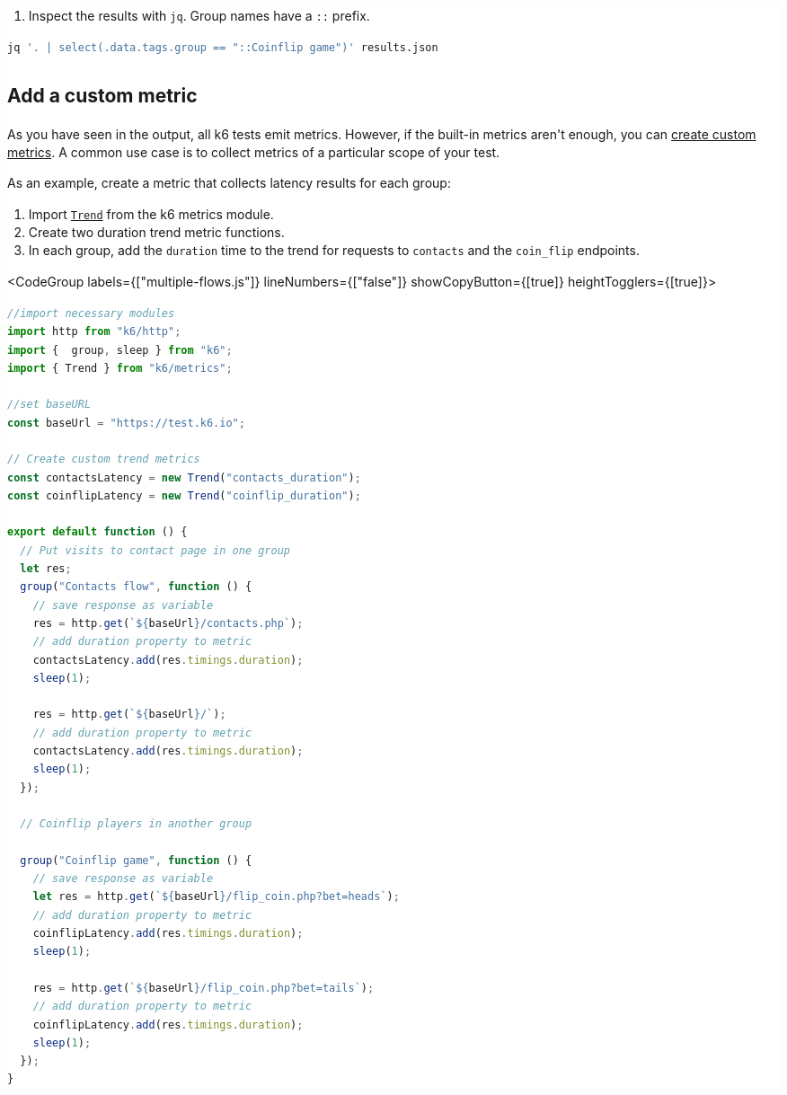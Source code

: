 1. Inspect the results with `jq`. Group names have a `::` prefix.

  ```bash
  jq '. | select(.data.tags.group == "::Coinflip game")' results.json
  ```

## Add a custom metric

As you have seen in the output, all k6 tests emit metrics.
However, if the built-in metrics aren't enough, you can [create custom metrics](/using-k6/metrics/create-custom-metrics).
A common use case is to collect metrics of a particular scope of your test. 

As an example, create a metric that collects latency results for each group:
1. Import [`Trend`](/javascript-api/k6-metrics/trend/) from the k6 metrics module.
1. Create two duration trend metric functions.
1. In each group, add the `duration` time to the trend for requests to `contacts` and the `coin_flip` endpoints.

<CodeGroup labels={["multiple-flows.js"]} lineNumbers={["false"]} showCopyButton={[true]} heightTogglers={[true]}>

```javascript
//import necessary modules
import http from "k6/http";
import {  group, sleep } from "k6";
import { Trend } from "k6/metrics";

//set baseURL
const baseUrl = "https://test.k6.io";

// Create custom trend metrics
const contactsLatency = new Trend("contacts_duration");
const coinflipLatency = new Trend("coinflip_duration");

export default function () {
  // Put visits to contact page in one group
  let res;
  group("Contacts flow", function () {
    // save response as variable
    res = http.get(`${baseUrl}/contacts.php`);
    // add duration property to metric
    contactsLatency.add(res.timings.duration);
    sleep(1);

    res = http.get(`${baseUrl}/`);
    // add duration property to metric
    contactsLatency.add(res.timings.duration);
    sleep(1);
  });

  // Coinflip players in another group

  group("Coinflip game", function () {
    // save response as variable
    let res = http.get(`${baseUrl}/flip_coin.php?bet=heads`);
    // add duration property to metric
    coinflipLatency.add(res.timings.duration);
    sleep(1);

    res = http.get(`${baseUrl}/flip_coin.php?bet=tails`);
    // add duration property to metric
    coinflipLatency.add(res.timings.duration);
    sleep(1);
  });
}
```